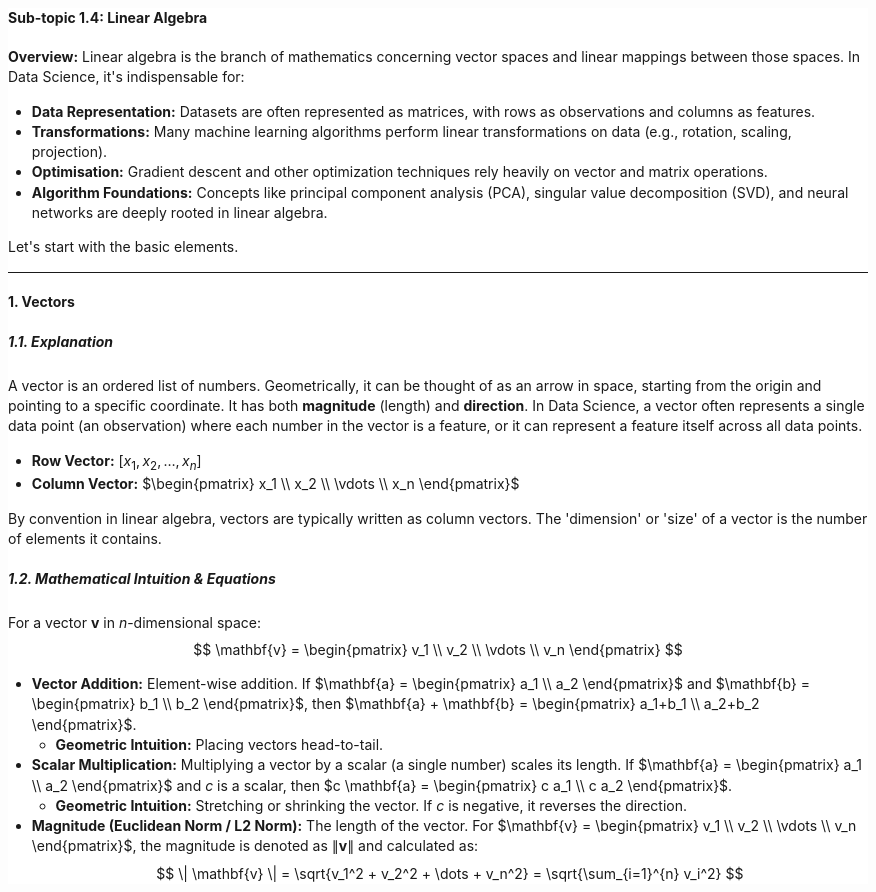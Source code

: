 
#### **Sub-topic 1.4: Linear Algebra**

**Overview:**
Linear algebra is the branch of mathematics concerning vector spaces and linear mappings between those spaces. In Data Science, it's indispensable for:
*   **Data Representation:** Datasets are often represented as matrices, with rows as observations and columns as features.
*   **Transformations:** Many machine learning algorithms perform linear transformations on data (e.g., rotation, scaling, projection).
*   **Optimisation:** Gradient descent and other optimization techniques rely heavily on vector and matrix operations.
*   **Algorithm Foundations:** Concepts like principal component analysis (PCA), singular value decomposition (SVD), and neural networks are deeply rooted in linear algebra.

Let's start with the basic elements.

---

#### **1. Vectors**

##### **1.1. Explanation**

A vector is an ordered list of numbers. Geometrically, it can be thought of as an arrow in space, starting from the origin and pointing to a specific coordinate. It has both **magnitude** (length) and **direction**. In Data Science, a vector often represents a single data point (an observation) where each number in the vector is a feature, or it can represent a feature itself across all data points.

*   **Row Vector:** $[x_1, x_2, \dots, x_n]$
*   **Column Vector:** $\begin{pmatrix} x_1 \\ x_2 \\ \vdots \\ x_n \end{pmatrix}$

By convention in linear algebra, vectors are typically written as column vectors. The 'dimension' or 'size' of a vector is the number of elements it contains.

##### **1.2. Mathematical Intuition & Equations**

For a vector $\mathbf{v}$ in $n$-dimensional space:
$$ \mathbf{v} = \begin{pmatrix} v_1 \\ v_2 \\ \vdots \\ v_n \end{pmatrix} $$

*   **Vector Addition:** Element-wise addition.
    If $\mathbf{a} = \begin{pmatrix} a_1 \\ a_2 \end{pmatrix}$ and $\mathbf{b} = \begin{pmatrix} b_1 \\ b_2 \end{pmatrix}$, then $\mathbf{a} + \mathbf{b} = \begin{pmatrix} a_1+b_1 \\ a_2+b_2 \end{pmatrix}$.
    *   **Geometric Intuition:** Placing vectors head-to-tail.
*   **Scalar Multiplication:** Multiplying a vector by a scalar (a single number) scales its length.
    If $\mathbf{a} = \begin{pmatrix} a_1 \\ a_2 \end{pmatrix}$ and $c$ is a scalar, then $c \mathbf{a} = \begin{pmatrix} c a_1 \\ c a_2 \end{pmatrix}$.
    *   **Geometric Intuition:** Stretching or shrinking the vector. If $c$ is negative, it reverses the direction.
*   **Magnitude (Euclidean Norm / L2 Norm):** The length of the vector.
    For $\mathbf{v} = \begin{pmatrix} v_1 \\ v_2 \\ \vdots \\ v_n \end{pmatrix}$, the magnitude is denoted as $\| \mathbf{v} \|$ and calculated as:
    $$ \| \mathbf{v} \| = \sqrt{v_1^2 + v_2^2 + \dots + v_n^2} = \sqrt{\sum_{i=1}^{n} v_i^2} $$
